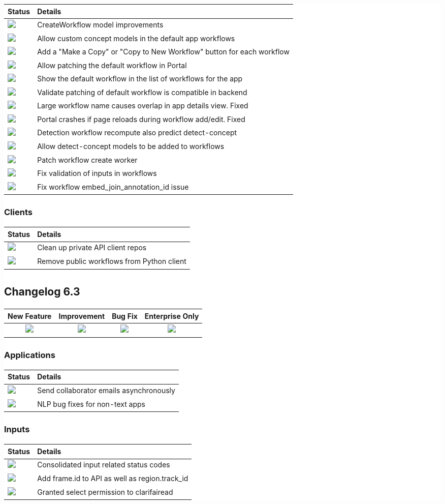| Status | Details |
| :--- | :--- |
| ![](../.gitbook/assets/improvement%20%2883%29.jpg) | CreateWorkflow model improvements |
| ![](../.gitbook/assets/improvement%20%2883%29.jpg) | Allow custom concept models in the default app workflows |
| ![](../.gitbook/assets/improvement%20%2883%29.jpg) | Add a "Make a Copy" or "Copy to New Workflow" button for each workflow |
| ![](../.gitbook/assets/improvement%20%2883%29.jpg) | Allow patching the default workflow in Portal |
| ![](../.gitbook/assets/improvement%20%2883%29.jpg) | Show the default workflow in the list of workflows for the app |
| ![](../.gitbook/assets/improvement%20%2883%29.jpg) | Validate patching of default workflow is compatible in backend |
| ![](../.gitbook/assets/bug%20%28248%29.jpg) | Large workflow name causes overlap in app details view. Fixed |
| ![](../.gitbook/assets/bug%20%28248%29.jpg) | Portal crashes if page reloads during workflow add/edit. Fixed |
| ![](../.gitbook/assets/bug%20%28248%29.jpg) | Detection workflow recompute also predict detect-concept |
| ![](../.gitbook/assets/bug%20%28248%29.jpg) | Allow detect-concept models to be added to workflows |
| ![](../.gitbook/assets/bug%20%28248%29.jpg) | Patch workflow create worker |
| ![](../.gitbook/assets/bug%20%28248%29.jpg) | Fix validation of inputs in workflows |
| ![](../.gitbook/assets/bug%20%28248%29.jpg) | Fix workflow embed\_join\_annotation\_id issue |

### Clients

| Status | Details |
| :--- | :--- |
| ![](../.gitbook/assets/improvement%20%2883%29.jpg) | Clean up private API client repos |
| ![](../.gitbook/assets/bug%20%28248%29.jpg) | Remove public workflows from Python client |

## Changelog 6.3

| New Feature | Improvement | Bug Fix | Enterprise Only |
| :---: | :---: | :---: | :---: |
| ![](../.gitbook/assets/new_feature%20%2852%29.jpg) | ![](../.gitbook/assets/improvement%20%2883%29.jpg) | ![](../.gitbook/assets/bug%20%28248%29.jpg) | ![](../.gitbook/assets/enterprise%20%2810%29.jpg) |

### Applications

| Status | Details |
| :--- | :--- |
| ![](../.gitbook/assets/improvement%20%2883%29.jpg) | Send collaborator emails asynchronously |
| ![](../.gitbook/assets/bug%20%28248%29.jpg) | NLP bug fixes for non-text apps |

### Inputs

| Status | Details |
| :--- | :--- |
| ![](../.gitbook/assets/improvement%20%2883%29.jpg) | Consolidated input related status codes |
| ![](../.gitbook/assets/improvement%20%2883%29.jpg) | Add frame.id to API as well as region.track\_id |
| ![](../.gitbook/assets/bug%20%28248%29.jpg) | Granted select permission to clarifairead |
